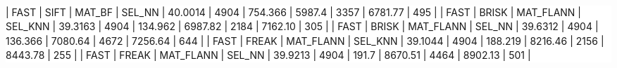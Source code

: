 | FAST      |  SIFT     |  MAT_BF    |  SEL_NN  | 40.0014  | 4904           | 754.366   | 5987.4     | 3357          | 6781.77        | 495     | 
| FAST      |  BRISK    |  MAT_FLANN |  SEL_KNN | 39.3163  | 4904           | 134.962   | 6987.82    | 2184          | 7162.10        | 305     | 
| FAST      |  BRISK    |  MAT_FLANN |  SEL_NN  | 39.6312  | 4904           | 136.366   | 7080.64    | 4672          | 7256.64        | 644     | 
| FAST      |  FREAK    |  MAT_FLANN |  SEL_KNN | 39.1044  | 4904           | 188.219   | 8216.46    | 2156          | 8443.78        | 255     | 
| FAST      |  FREAK    |  MAT_FLANN |  SEL_NN  | 39.9213  | 4904           | 191.7     | 8670.51    | 4464          | 8902.13        | 501     | 
 






